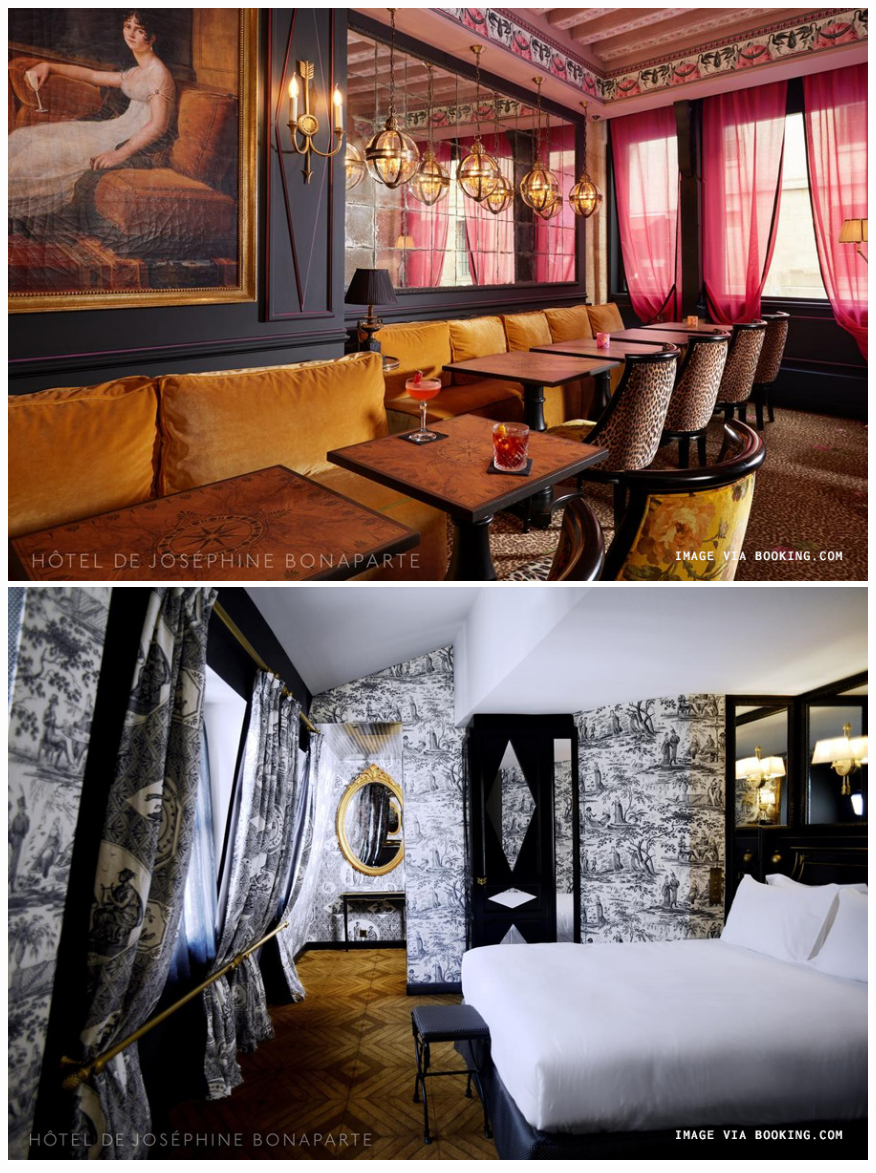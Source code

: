 <img src="../images/paris/jobo1.jpg">
</div>
<div class="fl w-100 w-50-ns pl1-ns mb3">
<img src="../images/paris/jobo2.jpg">
</div>